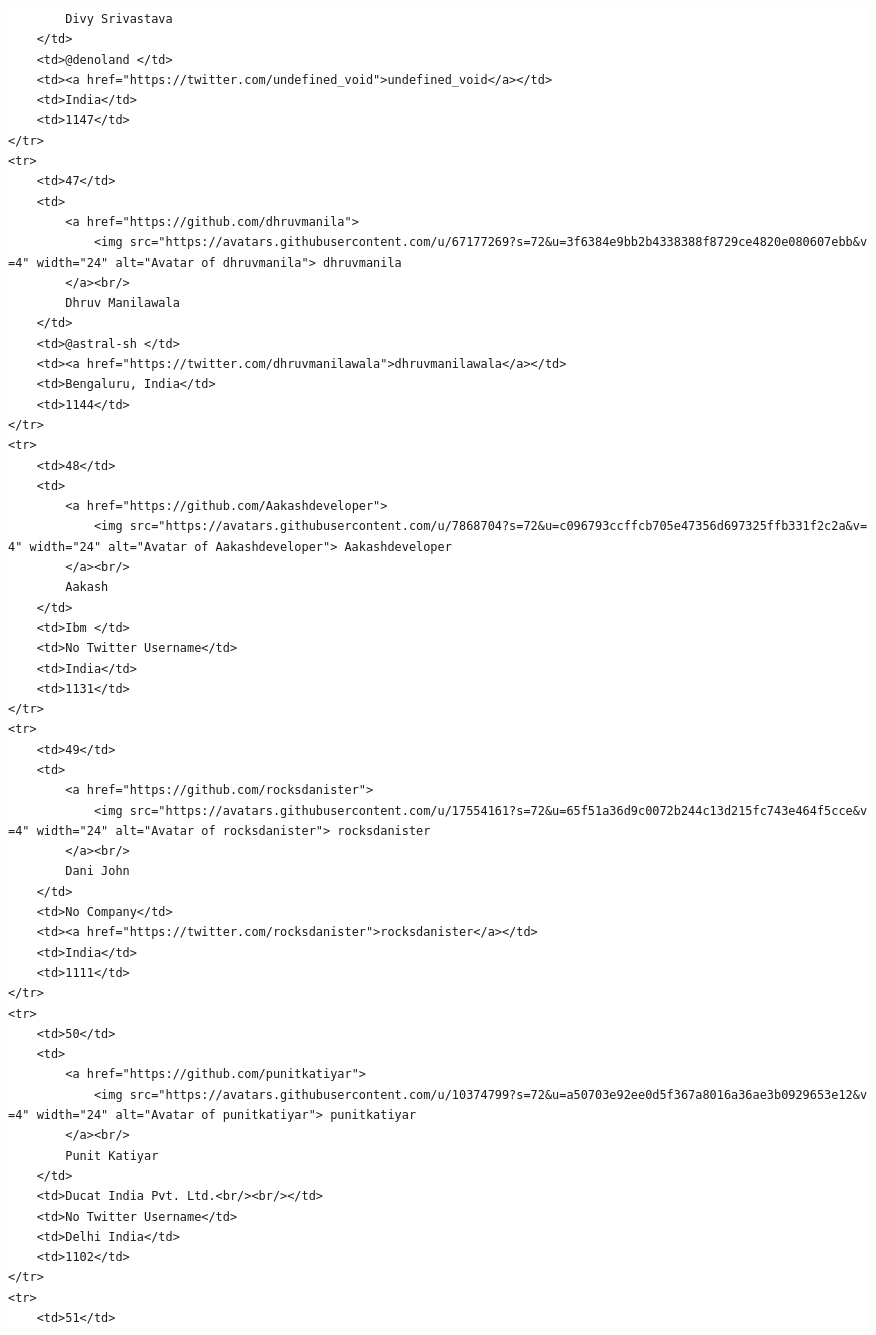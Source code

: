 			Divy Srivastava
		</td>
		<td>@denoland </td>
		<td><a href="https://twitter.com/undefined_void">undefined_void</a></td>
		<td>India</td>
		<td>1147</td>
	</tr>
	<tr>
		<td>47</td>
		<td>
			<a href="https://github.com/dhruvmanila">
				<img src="https://avatars.githubusercontent.com/u/67177269?s=72&u=3f6384e9bb2b4338388f8729ce4820e080607ebb&v=4" width="24" alt="Avatar of dhruvmanila"> dhruvmanila
			</a><br/>
			Dhruv Manilawala
		</td>
		<td>@astral-sh </td>
		<td><a href="https://twitter.com/dhruvmanilawala">dhruvmanilawala</a></td>
		<td>Bengaluru, India</td>
		<td>1144</td>
	</tr>
	<tr>
		<td>48</td>
		<td>
			<a href="https://github.com/Aakashdeveloper">
				<img src="https://avatars.githubusercontent.com/u/7868704?s=72&u=c096793ccffcb705e47356d697325ffb331f2c2a&v=4" width="24" alt="Avatar of Aakashdeveloper"> Aakashdeveloper
			</a><br/>
			Aakash 
		</td>
		<td>Ibm </td>
		<td>No Twitter Username</td>
		<td>India</td>
		<td>1131</td>
	</tr>
	<tr>
		<td>49</td>
		<td>
			<a href="https://github.com/rocksdanister">
				<img src="https://avatars.githubusercontent.com/u/17554161?s=72&u=65f51a36d9c0072b244c13d215fc743e464f5cce&v=4" width="24" alt="Avatar of rocksdanister"> rocksdanister
			</a><br/>
			Dani John
		</td>
		<td>No Company</td>
		<td><a href="https://twitter.com/rocksdanister">rocksdanister</a></td>
		<td>India</td>
		<td>1111</td>
	</tr>
	<tr>
		<td>50</td>
		<td>
			<a href="https://github.com/punitkatiyar">
				<img src="https://avatars.githubusercontent.com/u/10374799?s=72&u=a50703e92ee0d5f367a8016a36ae3b0929653e12&v=4" width="24" alt="Avatar of punitkatiyar"> punitkatiyar
			</a><br/>
			Punit Katiyar
		</td>
		<td>Ducat India Pvt. Ltd.<br/><br/></td>
		<td>No Twitter Username</td>
		<td>Delhi India</td>
		<td>1102</td>
	</tr>
	<tr>
		<td>51</td>